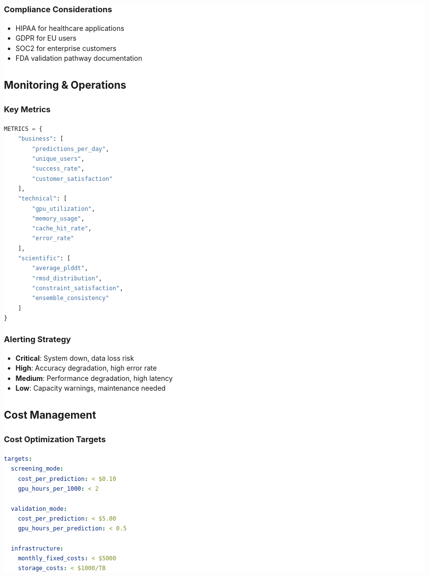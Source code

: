 ### Compliance Considerations
- HIPAA for healthcare applications
- GDPR for EU users
- SOC2 for enterprise customers
- FDA validation pathway documentation

## Monitoring & Operations

### Key Metrics
```python
METRICS = {
    "business": [
        "predictions_per_day",
        "unique_users",
        "success_rate",
        "customer_satisfaction"
    ],
    "technical": [
        "gpu_utilization",
        "memory_usage",
        "cache_hit_rate",
        "error_rate"
    ],
    "scientific": [
        "average_plddt",
        "rmsd_distribution",
        "constraint_satisfaction",
        "ensemble_consistency"
    ]
}
```

### Alerting Strategy
- **Critical**: System down, data loss risk
- **High**: Accuracy degradation, high error rate
- **Medium**: Performance degradation, high latency
- **Low**: Capacity warnings, maintenance needed

## Cost Management

### Cost Optimization Targets
```yaml
targets:
  screening_mode:
    cost_per_prediction: < $0.10
    gpu_hours_per_1000: < 2
    
  validation_mode:
    cost_per_prediction: < $5.00
    gpu_hours_per_prediction: < 0.5
    
  infrastructure:
    monthly_fixed_costs: < $5000
    storage_costs: < $1000/TB
```
